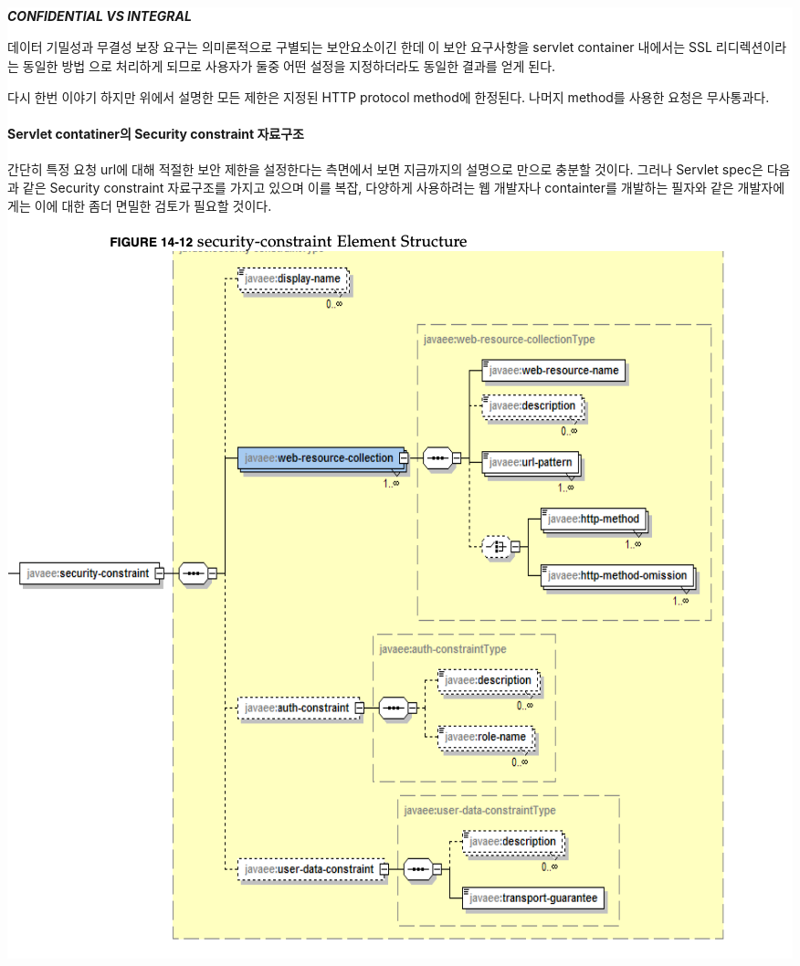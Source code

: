 **_CONFIDENTIAL VS INTEGRAL_**

데이터 기밀성과 무결성 보장 요구는 의미론적으로 구별되는 보안요소이긴 한데 이 보안 요구사항을 servlet container 내에서는 SSL 리디렉션이라는 동일한 방법
으로 처리하게 되므로 사용자가 둘중 어떤 설정을 지정하더라도 동일한 결과를 얻게 된다.


다시 한번 이야기 하지만 위에서 설명한 모든 제한은 지정된 HTTP protocol method에 한정된다. 나머지 method를 사용한 요청은 무사통과다. 


#### Servlet contatiner의 Security constraint 자료구조

간단히 특정 요청 url에 대해 적절한 보안 제한을 설정한다는 측면에서 보면 지금까지의 설명으로 만으로 충분할 것이다. 그러나 Servlet spec은 다음과 같은 
Security constraint 자료구조를 가지고 있으며 이를 복잡, 다양하게 사용하려는 웹 개발자나 containter를 개발하는 필자와 같은 개발자에게는 이에 대한 좀더 
면밀한 검토가 필요할 것이다.

![security constraint structure](/assets/img/blog/security-constraint-structure.png)
